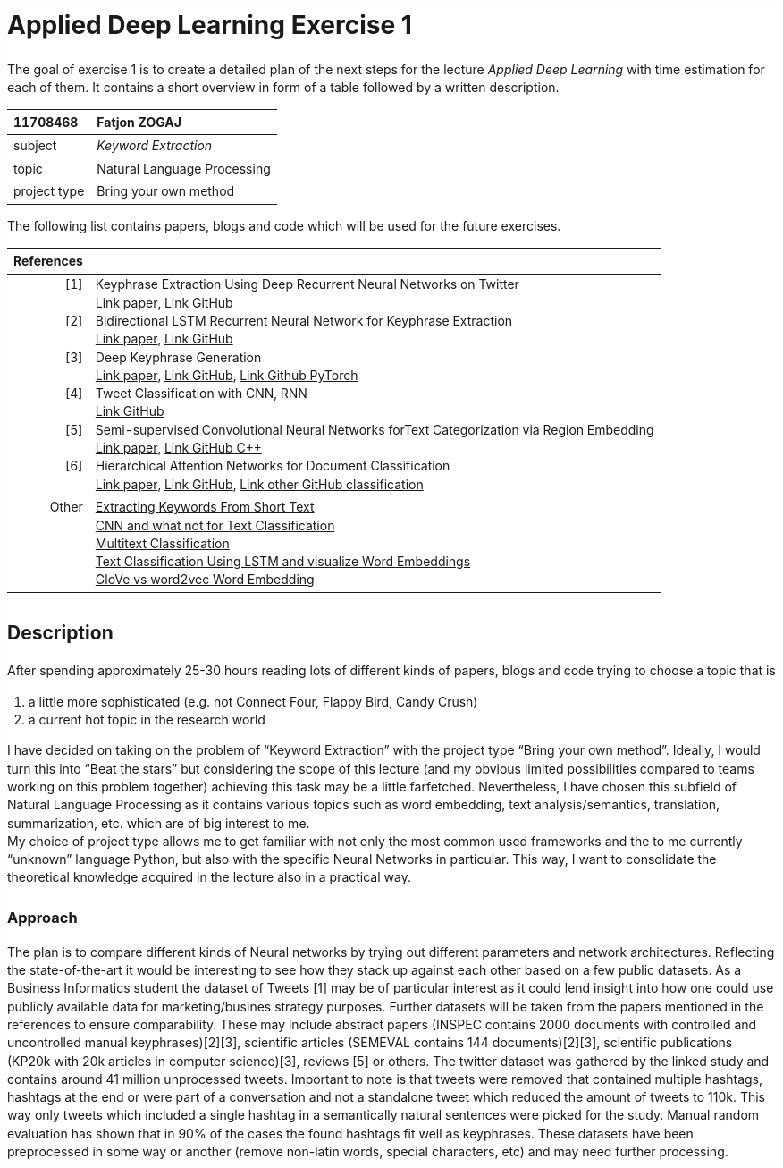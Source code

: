 # Applied Deep Learning Exercise 1
The goal of exercise 1 is to create a detailed plan of the next steps for the lecture *Applied Deep Learning* with time estimation for each of them. It contains a short overview in form of a table followed by a written description.

| 11708468|Fatjon ZOGAJ|
|:--|:--|
| subject| *Keyword Extraction* |
| topic | Natural Language Processing |
| project type | Bring your own method |

The following list  contains papers, blogs and code which will be used for  the future exercises. 

|References ||
|--:|:--|
|  [1] <br/> <br/> [2]  <br/> <br/> [3]  <br/> <br/> [4]  <br/> <br/> [5]  <br/> <br/> [6] <br/> <br/>| Keyphrase Extraction Using Deep Recurrent Neural Networks on Twitter <br/> [Link paper](http://jkx.fudan.edu.cn/~qzhang/paper/keyphrase.emnlp2016.pdf), [Link GitHub](https://github.com/fudannlp16/KeyPhrase-Extraction) <br/>  Bidirectional LSTM Recurrent Neural Network for Keyphrase Extraction <br/> [Link paper](http://ailab.uniud.it/wp-content/uploads/2018/05/Bidirectional-Lstm-Keyphrase_IRCDL2018.pdf), [Link GitHub](https://github.com/basaldella/deepkeyphraseextraction) <br/> Deep Keyphrase Generation<br/> [Link paper](https://arxiv.org/pdf/1704.06879.pdf), [Link GitHub](https://github.com/memray/seq2seq-keyphrase), [Link Github PyTorch](https://github.com/memray/seq2seq-keyphrase-pytorch) <br/> Tweet Classification with CNN, RNN<br/> [Link GitHub](https://github.com/sinadabiri/Tweet-Classification-Deep-Learning-Traffic) <br/> Semi-supervised Convolutional Neural Networks forText Categorization via Region Embedding<br/> [Link paper](https://arxiv.org/pdf/1504.01255.pdf), [Link GitHub C++](https://github.com/riejohnson/ConText) <br/> Hierarchical Attention Networks for Document Classification <br/> [Link paper](https://www.cs.cmu.edu/~hovy/papers/16HLT-hierarchical-attention-networks.pdf), [Link GitHub](https://github.com/arunarn2/HierarchicalAttentionNetworks), [Link other GitHub classification](https://github.com/richliao/textClassifier) ||
| Other <br/> <br/> <br/> <br/> <br/>| [Extracting Keywords From Short Text](https://towardsdatascience.com/extracting-keywords-from-short-text-fce39157166b) <br/> [CNN and what not for Text Classification](https://towardsdatascience.com/nlp-learning-series-part-3-attention-cnn-and-what-not-for-text-classification-4313930ed566) <br/> [Multitext Classification](https://github.com/adsieg/Multi_Text_Classification) <br/> [Text Classification Using LSTM and visualize Word Embeddings](https://medium.com/@sabber/classifying-yelp-review-comments-using-lstm-and-word-embeddings-part-1-eb2275e4066b) <br/> [GloVe vs word2vec Word Embedding](https://cai.tools.sap/blog/glove-and-fasttext-two-popular-word-vector-models-in-nlp/)|

## Description
After spending approximately 25-30 hours reading lots of different kinds of papers, blogs and code trying to choose a topic that is  

 1. a little more sophisticated (e.g. not Connect Four, Flappy Bird, Candy Crush)  
 2. a current hot topic in the research world

I have decided on taking on the problem of “Keyword Extraction” with the project type “Bring your own method”. Ideally, I would turn this into “Beat the stars” but considering the scope of this lecture (and my obvious limited possibilities compared to teams working on this problem together) achieving this task may be a little farfetched. 
Nevertheless, I have chosen this subfield of Natural Language Processing as it contains various topics such as word embedding, text analysis/semantics, translation, summarization, etc. which are of big interest to me.  
My choice of project type allows me to get familiar with not only the most common used frameworks and the to me currently “unknown” language Python, but also with the specific Neural Networks in particular. This way, I want to consolidate the theoretical knowledge acquired in the lecture also in a practical way.

### Approach
The plan is to compare different kinds of Neural networks by trying out different parameters and network architectures. Reflecting the state-of-the-art it would be interesting to see how they stack up against each other based on a few public datasets. As a Business Informatics student the dataset of Tweets [1] may be of particular interest as it could lend insight into how one could use publicly available data for marketing/busines strategy purposes. Further datasets will be taken from the papers mentioned in the references to ensure comparability. These may include abstract papers (INSPEC contains 2000 documents with controlled and uncontrolled manual keyphrases)[2][3], scientific articles (SEMEVAL contains 144 documents)[2][3], scientific publications (KP20k with 20k articles in computer science)[3], reviews [5] or others. The twitter dataset was gathered by the linked study and contains around 41 million unprocessed tweets. Important to note is that tweets were removed that contained multiple hashtags, hashtags at the end or were part of a conversation and not a standalone tweet which reduced the amount of tweets to 110k. This way only tweets which included a single hashtag in a semantically natural sentences were picked for the study. Manual random evaluation has shown that in 90% of the cases the found hashtags fit well as keyphrases. These datasets have been preprocessed in some way or another (remove non-latin words, special characters, etc) and may need further processing.
